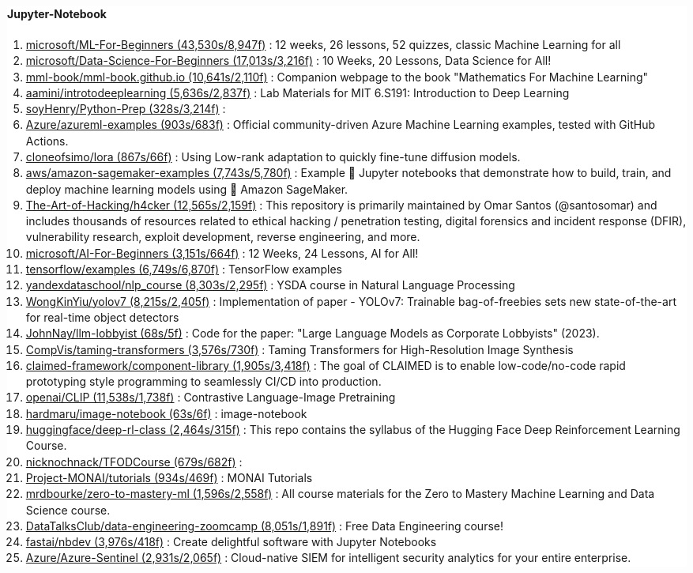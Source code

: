 #### Jupyter-Notebook
1. [microsoft/ML-For-Beginners (43,530s/8,947f)](https://github.com/microsoft/ML-For-Beginners) : 12 weeks, 26 lessons, 52 quizzes, classic Machine Learning for all
2. [microsoft/Data-Science-For-Beginners (17,013s/3,216f)](https://github.com/microsoft/Data-Science-For-Beginners) : 10 Weeks, 20 Lessons, Data Science for All!
3. [mml-book/mml-book.github.io (10,641s/2,110f)](https://github.com/mml-book/mml-book.github.io) : Companion webpage to the book "Mathematics For Machine Learning"
4. [aamini/introtodeeplearning (5,636s/2,837f)](https://github.com/aamini/introtodeeplearning) : Lab Materials for MIT 6.S191: Introduction to Deep Learning
5. [soyHenry/Python-Prep (328s/3,214f)](https://github.com/soyHenry/Python-Prep) : 
6. [Azure/azureml-examples (903s/683f)](https://github.com/Azure/azureml-examples) : Official community-driven Azure Machine Learning examples, tested with GitHub Actions.
7. [cloneofsimo/lora (867s/66f)](https://github.com/cloneofsimo/lora) : Using Low-rank adaptation to quickly fine-tune diffusion models.
8. [aws/amazon-sagemaker-examples (7,743s/5,780f)](https://github.com/aws/amazon-sagemaker-examples) : Example 📓 Jupyter notebooks that demonstrate how to build, train, and deploy machine learning models using 🧠 Amazon SageMaker.
9. [The-Art-of-Hacking/h4cker (12,565s/2,159f)](https://github.com/The-Art-of-Hacking/h4cker) : This repository is primarily maintained by Omar Santos (@santosomar) and includes thousands of resources related to ethical hacking / penetration testing, digital forensics and incident response (DFIR), vulnerability research, exploit development, reverse engineering, and more.
10. [microsoft/AI-For-Beginners (3,151s/664f)](https://github.com/microsoft/AI-For-Beginners) : 12 Weeks, 24 Lessons, AI for All!
11. [tensorflow/examples (6,749s/6,870f)](https://github.com/tensorflow/examples) : TensorFlow examples
12. [yandexdataschool/nlp_course (8,303s/2,295f)](https://github.com/yandexdataschool/nlp_course) : YSDA course in Natural Language Processing
13. [WongKinYiu/yolov7 (8,215s/2,405f)](https://github.com/WongKinYiu/yolov7) : Implementation of paper - YOLOv7: Trainable bag-of-freebies sets new state-of-the-art for real-time object detectors
14. [JohnNay/llm-lobbyist (68s/5f)](https://github.com/JohnNay/llm-lobbyist) : Code for the paper: "Large Language Models as Corporate Lobbyists" (2023).
15. [CompVis/taming-transformers (3,576s/730f)](https://github.com/CompVis/taming-transformers) : Taming Transformers for High-Resolution Image Synthesis
16. [claimed-framework/component-library (1,905s/3,418f)](https://github.com/claimed-framework/component-library) : The goal of CLAIMED is to enable low-code/no-code rapid prototyping style programming to seamlessly CI/CD into production.
17. [openai/CLIP (11,538s/1,738f)](https://github.com/openai/CLIP) : Contrastive Language-Image Pretraining
18. [hardmaru/image-notebook (63s/6f)](https://github.com/hardmaru/image-notebook) : image-notebook
19. [huggingface/deep-rl-class (2,464s/315f)](https://github.com/huggingface/deep-rl-class) : This repo contains the syllabus of the Hugging Face Deep Reinforcement Learning Course.
20. [nicknochnack/TFODCourse (679s/682f)](https://github.com/nicknochnack/TFODCourse) : 
21. [Project-MONAI/tutorials (934s/469f)](https://github.com/Project-MONAI/tutorials) : MONAI Tutorials
22. [mrdbourke/zero-to-mastery-ml (1,596s/2,558f)](https://github.com/mrdbourke/zero-to-mastery-ml) : All course materials for the Zero to Mastery Machine Learning and Data Science course.
23. [DataTalksClub/data-engineering-zoomcamp (8,051s/1,891f)](https://github.com/DataTalksClub/data-engineering-zoomcamp) : Free Data Engineering course!
24. [fastai/nbdev (3,976s/418f)](https://github.com/fastai/nbdev) : Create delightful software with Jupyter Notebooks
25. [Azure/Azure-Sentinel (2,931s/2,065f)](https://github.com/Azure/Azure-Sentinel) : Cloud-native SIEM for intelligent security analytics for your entire enterprise.
